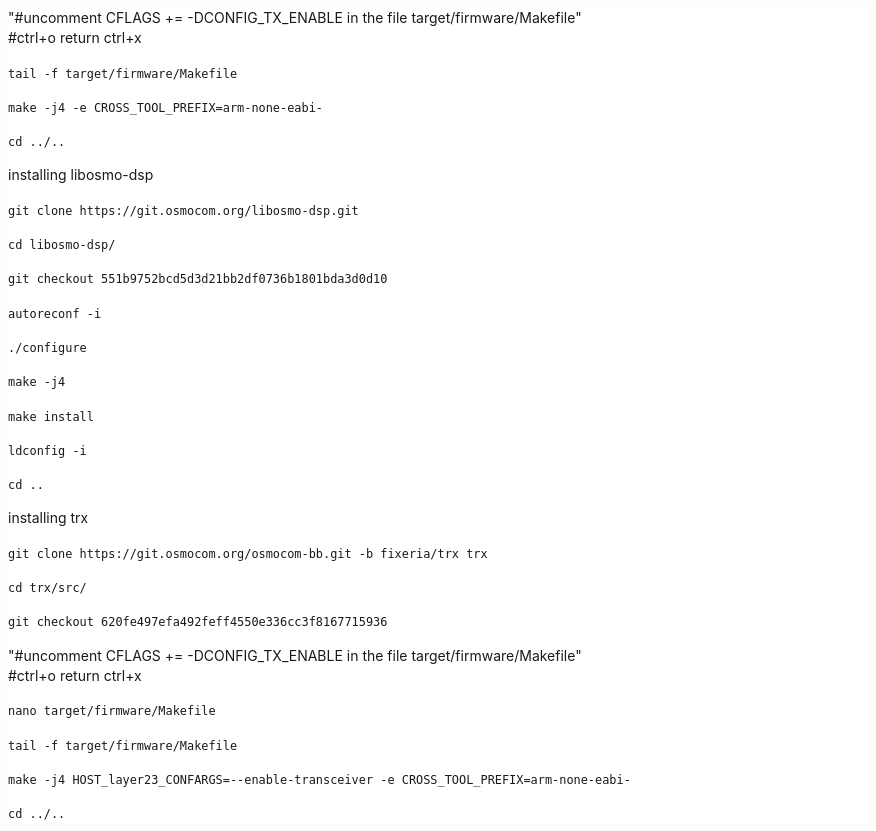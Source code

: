 ```
```
"#uncomment CFLAGS += -DCONFIG_TX_ENABLE in the file target/firmware/Makefile"  
#ctrl+o return ctrl+x  
```
tail -f target/firmware/Makefile
```
```
make -j4 -e CROSS_TOOL_PREFIX=arm-none-eabi-
```
```
cd ../..
```

  
installing libosmo-dsp
```
git clone https://git.osmocom.org/libosmo-dsp.git
```
```
cd libosmo-dsp/
```
```
git checkout 551b9752bcd5d3d21bb2df0736b1801bda3d0d10
```  
```  
autoreconf -i
```
```
./configure
```
```
make -j4
```
```
make install
```
```
ldconfig -i
```
```
cd ..
```

installing trx
```
git clone https://git.osmocom.org/osmocom-bb.git -b fixeria/trx trx
```
```
cd trx/src/
```
```
git checkout 620fe497efa492feff4550e336cc3f8167715936
```
"#uncomment CFLAGS += -DCONFIG_TX_ENABLE in the file target/firmware/Makefile"  
#ctrl+o return ctrl+x  
```
nano target/firmware/Makefile
```
```
tail -f target/firmware/Makefile
```
```
make -j4 HOST_layer23_CONFARGS=--enable-transceiver -e CROSS_TOOL_PREFIX=arm-none-eabi-
```
```
cd ../..
```  
